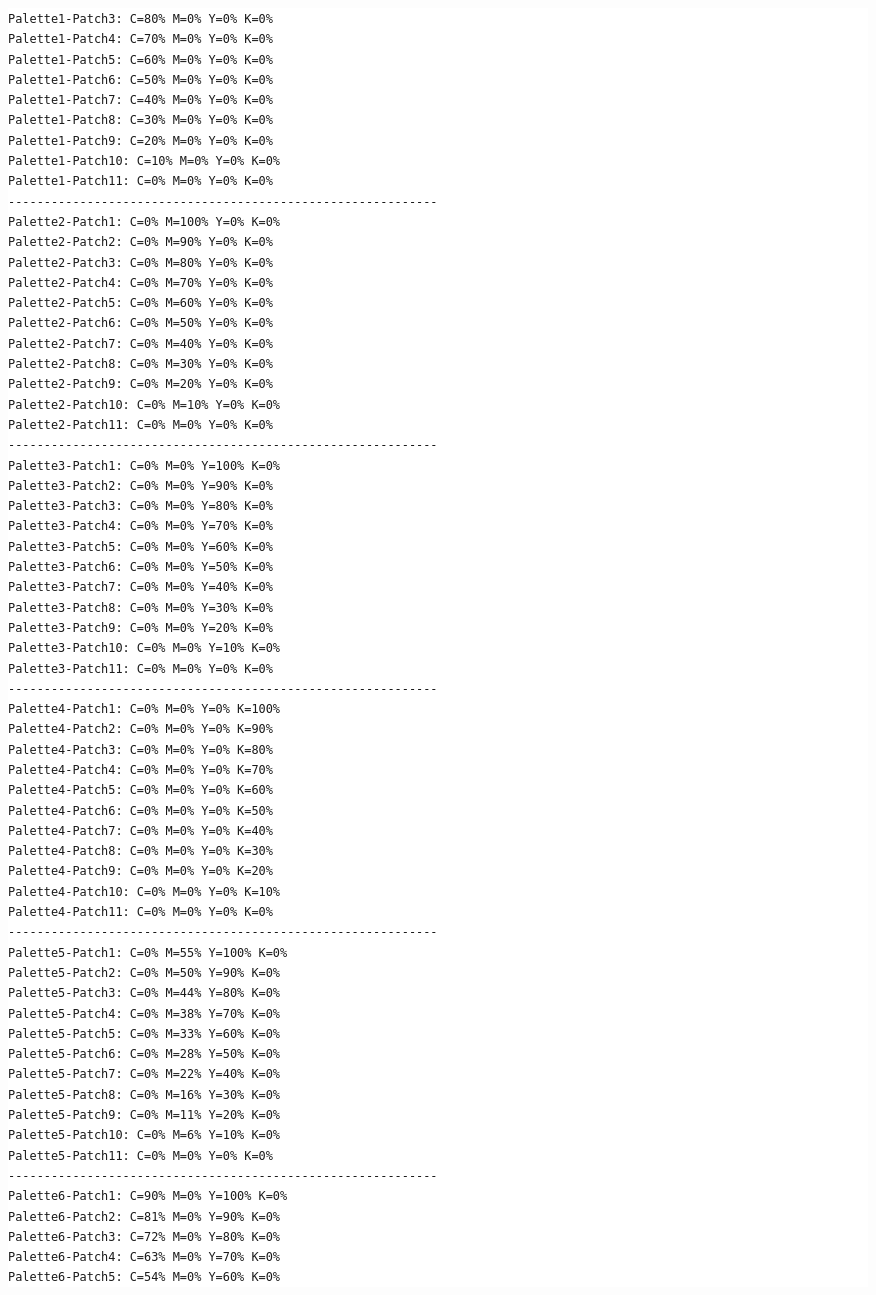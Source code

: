 ```
Palette1-Patch3: C=80% M=0% Y=0% K=0%
Palette1-Patch4: C=70% M=0% Y=0% K=0%
Palette1-Patch5: C=60% M=0% Y=0% K=0%
Palette1-Patch6: C=50% M=0% Y=0% K=0%
Palette1-Patch7: C=40% M=0% Y=0% K=0%
Palette1-Patch8: C=30% M=0% Y=0% K=0%
Palette1-Patch9: C=20% M=0% Y=0% K=0%
Palette1-Patch10: C=10% M=0% Y=0% K=0%
Palette1-Patch11: C=0% M=0% Y=0% K=0%
------------------------------------------------------------
Palette2-Patch1: C=0% M=100% Y=0% K=0%
Palette2-Patch2: C=0% M=90% Y=0% K=0%
Palette2-Patch3: C=0% M=80% Y=0% K=0%
Palette2-Patch4: C=0% M=70% Y=0% K=0%
Palette2-Patch5: C=0% M=60% Y=0% K=0%
Palette2-Patch6: C=0% M=50% Y=0% K=0%
Palette2-Patch7: C=0% M=40% Y=0% K=0%
Palette2-Patch8: C=0% M=30% Y=0% K=0%
Palette2-Patch9: C=0% M=20% Y=0% K=0%
Palette2-Patch10: C=0% M=10% Y=0% K=0%
Palette2-Patch11: C=0% M=0% Y=0% K=0%
------------------------------------------------------------
Palette3-Patch1: C=0% M=0% Y=100% K=0%
Palette3-Patch2: C=0% M=0% Y=90% K=0%
Palette3-Patch3: C=0% M=0% Y=80% K=0%
Palette3-Patch4: C=0% M=0% Y=70% K=0%
Palette3-Patch5: C=0% M=0% Y=60% K=0%
Palette3-Patch6: C=0% M=0% Y=50% K=0%
Palette3-Patch7: C=0% M=0% Y=40% K=0%
Palette3-Patch8: C=0% M=0% Y=30% K=0%
Palette3-Patch9: C=0% M=0% Y=20% K=0%
Palette3-Patch10: C=0% M=0% Y=10% K=0%
Palette3-Patch11: C=0% M=0% Y=0% K=0%
------------------------------------------------------------
Palette4-Patch1: C=0% M=0% Y=0% K=100%
Palette4-Patch2: C=0% M=0% Y=0% K=90%
Palette4-Patch3: C=0% M=0% Y=0% K=80%
Palette4-Patch4: C=0% M=0% Y=0% K=70%
Palette4-Patch5: C=0% M=0% Y=0% K=60%
Palette4-Patch6: C=0% M=0% Y=0% K=50%
Palette4-Patch7: C=0% M=0% Y=0% K=40%
Palette4-Patch8: C=0% M=0% Y=0% K=30%
Palette4-Patch9: C=0% M=0% Y=0% K=20%
Palette4-Patch10: C=0% M=0% Y=0% K=10%
Palette4-Patch11: C=0% M=0% Y=0% K=0%
------------------------------------------------------------
Palette5-Patch1: C=0% M=55% Y=100% K=0%
Palette5-Patch2: C=0% M=50% Y=90% K=0%
Palette5-Patch3: C=0% M=44% Y=80% K=0%
Palette5-Patch4: C=0% M=38% Y=70% K=0%
Palette5-Patch5: C=0% M=33% Y=60% K=0%
Palette5-Patch6: C=0% M=28% Y=50% K=0%
Palette5-Patch7: C=0% M=22% Y=40% K=0%
Palette5-Patch8: C=0% M=16% Y=30% K=0%
Palette5-Patch9: C=0% M=11% Y=20% K=0%
Palette5-Patch10: C=0% M=6% Y=10% K=0%
Palette5-Patch11: C=0% M=0% Y=0% K=0%
------------------------------------------------------------
Palette6-Patch1: C=90% M=0% Y=100% K=0%
Palette6-Patch2: C=81% M=0% Y=90% K=0%
Palette6-Patch3: C=72% M=0% Y=80% K=0%
Palette6-Patch4: C=63% M=0% Y=70% K=0%
Palette6-Patch5: C=54% M=0% Y=60% K=0%
```